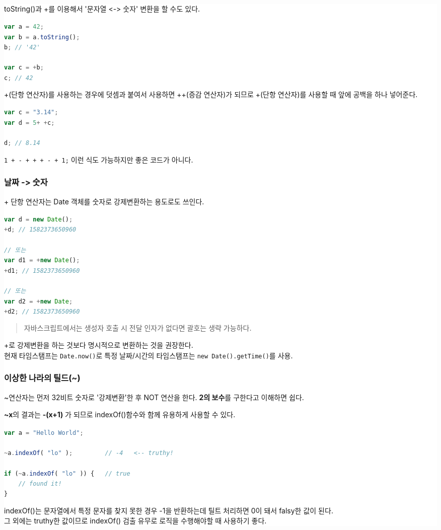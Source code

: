 toString()과 +를 이용해서 '문자열 <-> 숫자' 변환을 할 수도 있다.
```javascript
var a = 42;
var b = a.toString();
b; // '42'

var c = +b;
c; // 42
```

+(단항 연산자)를 사용하는 경우에 덧셈과 붙여서 사용하면 ++(증감 연산자)가 되므로 +(단항 연산자)를 사용할 때 앞에 공백을 하나 넣어준다.
```javascript
var c = "3.14";
var d = 5+ +c;

d; // 8.14
```
`1 + - + + + - + 1;` 이런 식도 가능하지만 좋은 코드가 아니다.

### 날짜 -> 숫자
\+ 단항 연산자는 Date 객체를 숫자로 강제변환하는 용도로도 쓰인다.

```javascript
var d = new Date();
+d; // 1582373650960

// 또는
var d1 = +new Date();
+d1; // 1582373650960

// 또는
var d2 = +new Date;
+d2; // 1582373650960
```

> 자바스크립트에서는 생성자 호출 시 전달 인자가 없다면 괄호는 생략 가능하다.  

\+로 강제변환을 하는 것보다 명시적으로 변환하는 것을 권장한다.  
현재 타임스탬프는 `Date.now()`로 특정 날짜/시간의 타임스탬프는 `new Date().getTime()`를 사용.

### 이상한 나라의 틸드(~)
~연산자는 먼저 32비트 숫자로 '강제변환'한 후 NOT 연산을 한다.
**2의 보수**를 구한다고 이해하면 쉽다.

**~x**의 결과는 **-(x+1)** 가 되므로 indexOf()함수와 함께 유용하게 사용할 수 있다.

```javascript
var a = "Hello World";

~a.indexOf( "lo" );			// -4   <-- truthy!

if (~a.indexOf( "lo" )) {	// true
	// found it!
}
```
indexOf()는 문자열에서 특정 문자를 찾지 못한 경우 -1을 반환하는데 틸트 처리하면 0이 돼서 falsy한 값이 된다.  
그 외에는 truthy한 값이므로 indexOf() 검출 유무로 로직을 수행해야할 때 사용하기 좋다.
